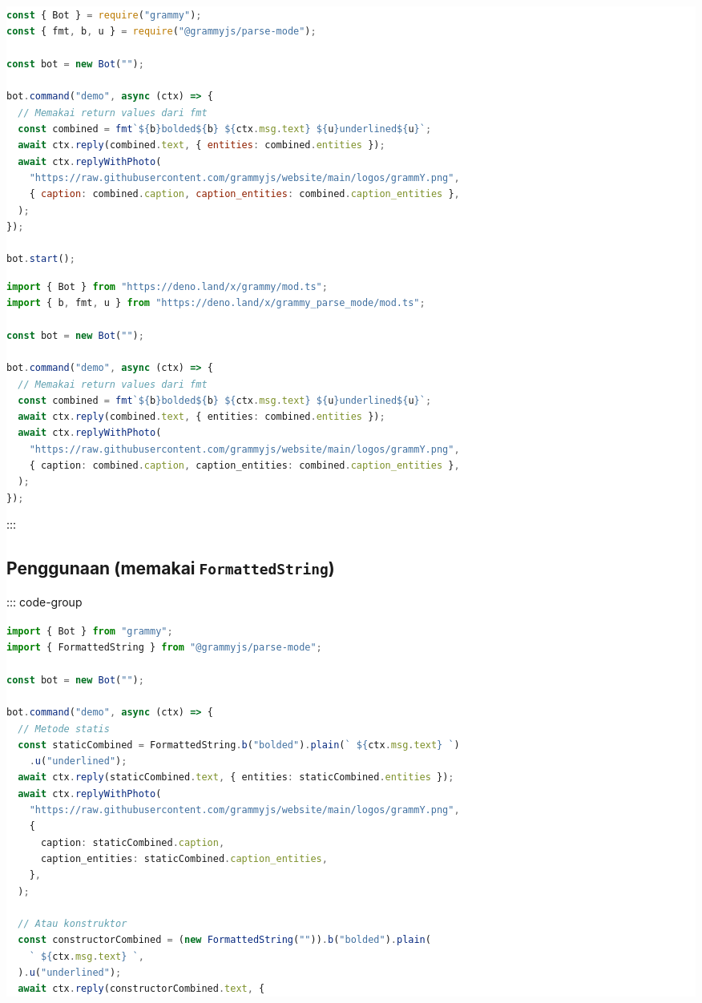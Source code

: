 ```js [JavaScript]
const { Bot } = require("grammy");
const { fmt, b, u } = require("@grammyjs/parse-mode");

const bot = new Bot("");

bot.command("demo", async (ctx) => {
  // Memakai return values dari fmt
  const combined = fmt`${b}bolded${b} ${ctx.msg.text} ${u}underlined${u}`;
  await ctx.reply(combined.text, { entities: combined.entities });
  await ctx.replyWithPhoto(
    "https://raw.githubusercontent.com/grammyjs/website/main/logos/grammY.png",
    { caption: combined.caption, caption_entities: combined.caption_entities },
  );
});

bot.start();
```

```ts [Deno]
import { Bot } from "https://deno.land/x/grammy/mod.ts";
import { b, fmt, u } from "https://deno.land/x/grammy_parse_mode/mod.ts";

const bot = new Bot("");

bot.command("demo", async (ctx) => {
  // Memakai return values dari fmt
  const combined = fmt`${b}bolded${b} ${ctx.msg.text} ${u}underlined${u}`;
  await ctx.reply(combined.text, { entities: combined.entities });
  await ctx.replyWithPhoto(
    "https://raw.githubusercontent.com/grammyjs/website/main/logos/grammY.png",
    { caption: combined.caption, caption_entities: combined.caption_entities },
  );
});
```

:::

## Penggunaan (memakai `FormattedString`)
::: code-group

```ts [TypeScript]
import { Bot } from "grammy";
import { FormattedString } from "@grammyjs/parse-mode";

const bot = new Bot("");

bot.command("demo", async (ctx) => {
  // Metode statis
  const staticCombined = FormattedString.b("bolded").plain(` ${ctx.msg.text} `)
    .u("underlined");
  await ctx.reply(staticCombined.text, { entities: staticCombined.entities });
  await ctx.replyWithPhoto(
    "https://raw.githubusercontent.com/grammyjs/website/main/logos/grammY.png",
    {
      caption: staticCombined.caption,
      caption_entities: staticCombined.caption_entities,
    },
  );

  // Atau konstruktor
  const constructorCombined = (new FormattedString("")).b("bolded").plain(
    ` ${ctx.msg.text} `,
  ).u("underlined");
  await ctx.reply(constructorCombined.text, {
```